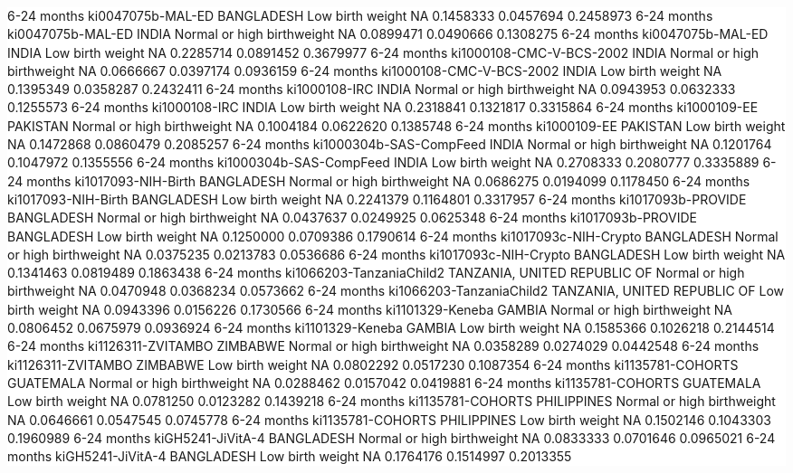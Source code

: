 6-24 months   ki0047075b-MAL-ED          BANGLADESH                     Low birth weight             NA                0.1458333   0.0457694   0.2458973
6-24 months   ki0047075b-MAL-ED          INDIA                          Normal or high birthweight   NA                0.0899471   0.0490666   0.1308275
6-24 months   ki0047075b-MAL-ED          INDIA                          Low birth weight             NA                0.2285714   0.0891452   0.3679977
6-24 months   ki1000108-CMC-V-BCS-2002   INDIA                          Normal or high birthweight   NA                0.0666667   0.0397174   0.0936159
6-24 months   ki1000108-CMC-V-BCS-2002   INDIA                          Low birth weight             NA                0.1395349   0.0358287   0.2432411
6-24 months   ki1000108-IRC              INDIA                          Normal or high birthweight   NA                0.0943953   0.0632333   0.1255573
6-24 months   ki1000108-IRC              INDIA                          Low birth weight             NA                0.2318841   0.1321817   0.3315864
6-24 months   ki1000109-EE               PAKISTAN                       Normal or high birthweight   NA                0.1004184   0.0622620   0.1385748
6-24 months   ki1000109-EE               PAKISTAN                       Low birth weight             NA                0.1472868   0.0860479   0.2085257
6-24 months   ki1000304b-SAS-CompFeed    INDIA                          Normal or high birthweight   NA                0.1201764   0.1047972   0.1355556
6-24 months   ki1000304b-SAS-CompFeed    INDIA                          Low birth weight             NA                0.2708333   0.2080777   0.3335889
6-24 months   ki1017093-NIH-Birth        BANGLADESH                     Normal or high birthweight   NA                0.0686275   0.0194099   0.1178450
6-24 months   ki1017093-NIH-Birth        BANGLADESH                     Low birth weight             NA                0.2241379   0.1164801   0.3317957
6-24 months   ki1017093b-PROVIDE         BANGLADESH                     Normal or high birthweight   NA                0.0437637   0.0249925   0.0625348
6-24 months   ki1017093b-PROVIDE         BANGLADESH                     Low birth weight             NA                0.1250000   0.0709386   0.1790614
6-24 months   ki1017093c-NIH-Crypto      BANGLADESH                     Normal or high birthweight   NA                0.0375235   0.0213783   0.0536686
6-24 months   ki1017093c-NIH-Crypto      BANGLADESH                     Low birth weight             NA                0.1341463   0.0819489   0.1863438
6-24 months   ki1066203-TanzaniaChild2   TANZANIA, UNITED REPUBLIC OF   Normal or high birthweight   NA                0.0470948   0.0368234   0.0573662
6-24 months   ki1066203-TanzaniaChild2   TANZANIA, UNITED REPUBLIC OF   Low birth weight             NA                0.0943396   0.0156226   0.1730566
6-24 months   ki1101329-Keneba           GAMBIA                         Normal or high birthweight   NA                0.0806452   0.0675979   0.0936924
6-24 months   ki1101329-Keneba           GAMBIA                         Low birth weight             NA                0.1585366   0.1026218   0.2144514
6-24 months   ki1126311-ZVITAMBO         ZIMBABWE                       Normal or high birthweight   NA                0.0358289   0.0274029   0.0442548
6-24 months   ki1126311-ZVITAMBO         ZIMBABWE                       Low birth weight             NA                0.0802292   0.0517230   0.1087354
6-24 months   ki1135781-COHORTS          GUATEMALA                      Normal or high birthweight   NA                0.0288462   0.0157042   0.0419881
6-24 months   ki1135781-COHORTS          GUATEMALA                      Low birth weight             NA                0.0781250   0.0123282   0.1439218
6-24 months   ki1135781-COHORTS          PHILIPPINES                    Normal or high birthweight   NA                0.0646661   0.0547545   0.0745778
6-24 months   ki1135781-COHORTS          PHILIPPINES                    Low birth weight             NA                0.1502146   0.1043303   0.1960989
6-24 months   kiGH5241-JiVitA-4          BANGLADESH                     Normal or high birthweight   NA                0.0833333   0.0701646   0.0965021
6-24 months   kiGH5241-JiVitA-4          BANGLADESH                     Low birth weight             NA                0.1764176   0.1514997   0.2013355
